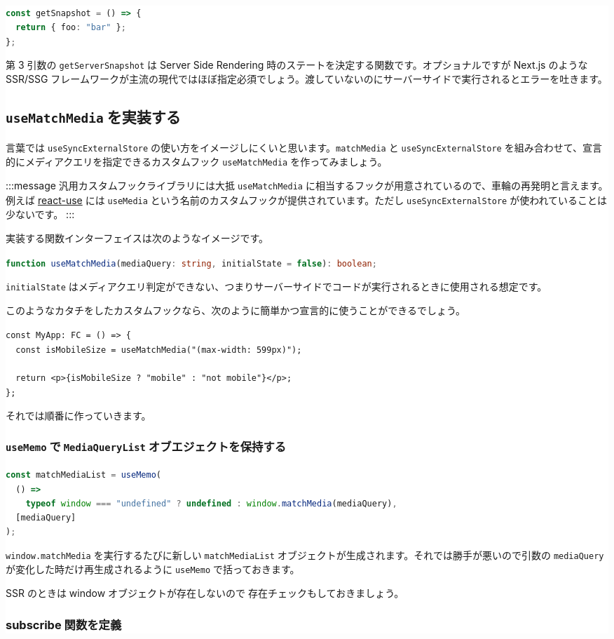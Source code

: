 ```ts
const getSnapshot = () => {
  return { foo: "bar" };
};
```

第 3 引数の `getServerSnapshot` は Server Side Rendering 時のステートを決定する関数です。オプショナルですが Next.js のような SSR/SSG フレームワークが主流の現代ではほぼ指定必須でしょう。渡していないのにサーバーサイドで実行されるとエラーを吐きます。

## `useMatchMedia` を実装する

言葉では `useSyncExternalStore` の使い方をイメージしにくいと思います。`matchMedia` と `useSyncExternalStore` を組み合わせて、宣言的にメディアクエリを指定できるカスタムフック `useMatchMedia` を作ってみましょう。

:::message
汎用カスタムフックライブラリには大抵 `useMatchMedia` に相当するフックが用意されているので、車輪の再発明と言えます。例えば [react-use](https://github.com/streamich/react-use/blob/master/docs/useMedia.md) には `useMedia` という名前のカスタムフックが提供されています。ただし `useSyncExternalStore` が使われていることは少ないです。
:::

実装する関数インターフェイスは次のようなイメージです。

```ts
function useMatchMedia(mediaQuery: string, initialState = false): boolean;
```

`initialState` はメディアクエリ判定ができない、つまりサーバーサイドでコードが実行されるときに使用される想定です。

このようなカタチをしたカスタムフックなら、次のように簡単かつ宣言的に使うことができるでしょう。

```tsx
const MyApp: FC = () => {
  const isMobileSize = useMatchMedia("(max-width: 599px)");

  return <p>{isMobileSize ? "mobile" : "not mobile"}</p>;
};
```

それでは順番に作っていきます。

### `useMemo` で `MediaQueryList` オブエジェクトを保持する

```ts
const matchMediaList = useMemo(
  () =>
    typeof window === "undefined" ? undefined : window.matchMedia(mediaQuery),
  [mediaQuery]
);
```

`window.matchMedia` を実行するたびに新しい `matchMediaList` オブジェクトが生成されます。それでは勝手が悪いので引数の `mediaQuery` が変化した時だけ再生成されるように `useMemo` で括っておきます。

SSR のときは window オブジェクトが存在しないので 存在チェックもしておきましょう。

### subscribe 関数を定義
